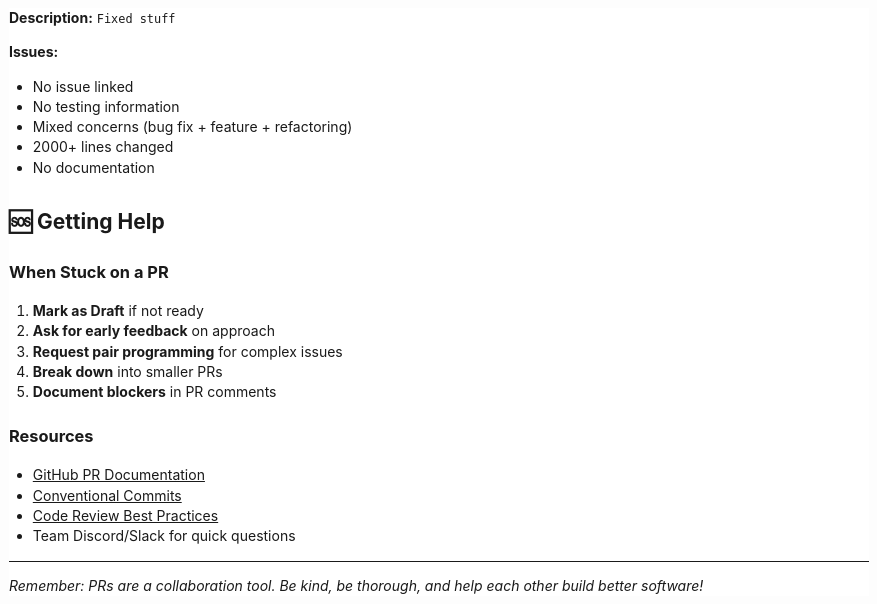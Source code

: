 **Description:** `Fixed stuff`

**Issues:**
- No issue linked
- No testing information
- Mixed concerns (bug fix + feature + refactoring)
- 2000+ lines changed
- No documentation

## 🆘 Getting Help

### When Stuck on a PR

1. **Mark as Draft** if not ready
2. **Ask for early feedback** on approach
3. **Request pair programming** for complex issues
4. **Break down** into smaller PRs
5. **Document blockers** in PR comments

### Resources

- [GitHub PR Documentation](https://docs.github.com/en/pull-requests)
- [Conventional Commits](https://www.conventionalcommits.org/)
- [Code Review Best Practices](https://google.github.io/eng-practices/review/)
- Team Discord/Slack for quick questions

---

*Remember: PRs are a collaboration tool. Be kind, be thorough, and help each other build better software!*